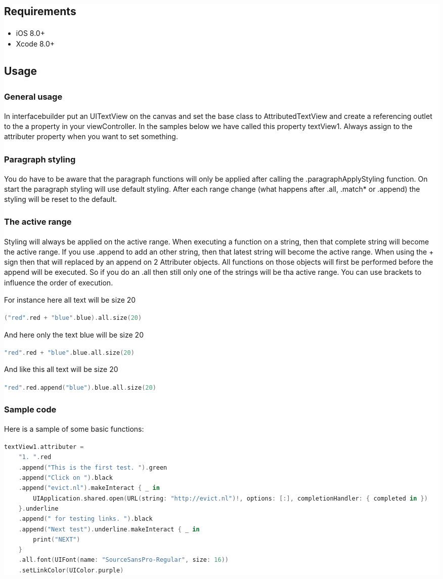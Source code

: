 ## Requirements

- iOS 8.0+ 
- Xcode 8.0+

## Usage

### General usage
In interfacebuilder put an UITextView on the canvas and set the base class to AttributedTextView and create a referencing outlet to the a property in  your viewController. In the samples below we have called this property textView1. Always assign to the attributer property when you want to set something.

### Paragraph styling
You do have to be aware that the paragraph functions will only be applied after calling the .paragraphApplyStyling function. On start the paragraph styling will use default styling. After each range change (what happens after .all, .match* or .append) the styling will be reset to the default.

### The active range
Styling will always be applied on the active range. When executing a function on a string, then that complete string will become the active range. If you use .append to add an other string, then that latest string will become the active range. When using the + sign then that will replaced by an append on 2 Attributer objects. All functions on those objects will first be performed before the append will be executed. So if you do an .all then still only one of the strings will be tha active range. You can use brackets to influence the order of execution.

For instance here all text will be size 20

```swift
("red".red + "blue".blue).all.size(20)
```

And here only the text blue will be size 20

```swift
"red".red + "blue".blue.all.size(20)
```

And like this all text will be size 20

```swift
"red".red.append("blue").blue.all.size(20)
```

### Sample code

Here is a sample of some basic functions:

```swift
textView1.attributer =
    "1. ".red
    .append("This is the first test. ").green
    .append("Click on ").black
    .append("evict.nl").makeInteract { _ in
        UIApplication.shared.open(URL(string: "http://evict.nl")!, options: [:], completionHandler: { completed in })
    }.underline
    .append(" for testing links. ").black
    .append("Next test").underline.makeInteract { _ in
        print("NEXT")
    }
    .all.font(UIFont(name: "SourceSansPro-Regular", size: 16))
    .setLinkColor(UIColor.purple) 
```
